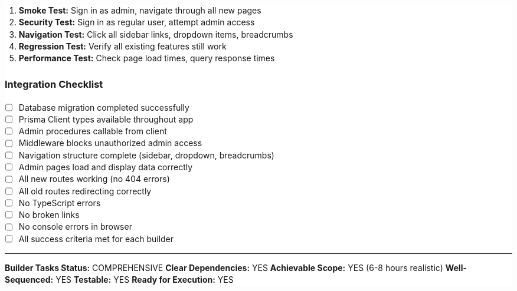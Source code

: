 1. **Smoke Test:** Sign in as admin, navigate through all new pages
2. **Security Test:** Sign in as regular user, attempt admin access
3. **Navigation Test:** Click all sidebar links, dropdown items, breadcrumbs
4. **Regression Test:** Verify all existing features still work
5. **Performance Test:** Check page load times, query response times

### Integration Checklist

- [ ] Database migration completed successfully
- [ ] Prisma Client types available throughout app
- [ ] Admin procedures callable from client
- [ ] Middleware blocks unauthorized admin access
- [ ] Navigation structure complete (sidebar, dropdown, breadcrumbs)
- [ ] Admin pages load and display data correctly
- [ ] All new routes working (no 404 errors)
- [ ] All old routes redirecting correctly
- [ ] No TypeScript errors
- [ ] No broken links
- [ ] No console errors in browser
- [ ] All success criteria met for each builder

---

**Builder Tasks Status:** COMPREHENSIVE
**Clear Dependencies:** YES
**Achievable Scope:** YES (6-8 hours realistic)
**Well-Sequenced:** YES
**Testable:** YES
**Ready for Execution:** YES
